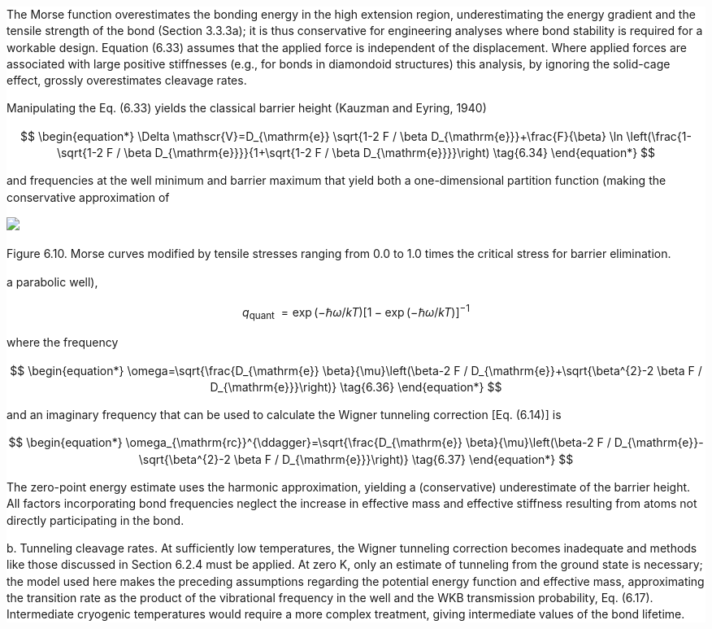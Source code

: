 The Morse function overestimates the bonding energy in the high extension region, underestimating the energy gradient and the tensile strength of the bond (Section 3.3.3a); it is thus conservative for engineering analyses where bond stability is required for a workable design. Equation (6.33) assumes that the applied force is independent of the displacement. Where applied forces are associated with large positive stiffnesses (e.g., for bonds in diamondoid structures) this analysis, by ignoring the solid-cage effect, grossly overestimates cleavage rates.

Manipulating the Eq. (6.33) yields the classical barrier height (Kauzman and Eyring, 1940)

$$
\begin{equation*}
\Delta \mathscr{V}=D_{\mathrm{e}} \sqrt{1-2 F / \beta D_{\mathrm{e}}}+\frac{F}{\beta} \ln \left(\frac{1-\sqrt{1-2 F / \beta D_{\mathrm{e}}}}{1+\sqrt{1-2 F / \beta D_{\mathrm{e}}}}\right) \tag{6.34}
\end{equation*}
$$

and frequencies at the well minimum and barrier maximum that yield both a one-dimensional partition function (making the conservative approximation of

![](https://nanosystems.contact.ms/cropped/2024_03_29_6d376e07030ca6d2df72g-78.jpg?height=793&width=856&top_left_y=1345&top_left_x=346)

Figure 6.10. Morse curves modified by tensile stresses ranging from 0.0 to 1.0 times the critical stress for barrier elimination.

a parabolic well),

$$
\begin{equation*}
q_{\text {quant }}=\exp (-\hbar \omega / k T)[1-\exp (-\hbar \omega / k T)]^{-1} \tag{6.35}
\end{equation*}
$$

where the frequency

$$
\begin{equation*}
\omega=\sqrt{\frac{D_{\mathrm{e}} \beta}{\mu}\left(\beta-2 F / D_{\mathrm{e}}+\sqrt{\beta^{2}-2 \beta F / D_{\mathrm{e}}}\right)} \tag{6.36}
\end{equation*}
$$

and an imaginary frequency that can be used to calculate the Wigner tunneling correction [Eq. (6.14)] is

$$
\begin{equation*}
\omega_{\mathrm{rc}}^{\ddagger}=\sqrt{\frac{D_{\mathrm{e}} \beta}{\mu}\left(\beta-2 F / D_{\mathrm{e}}-\sqrt{\beta^{2}-2 \beta F / D_{\mathrm{e}}}\right)} \tag{6.37}
\end{equation*}
$$

The zero-point energy estimate uses the harmonic approximation, yielding a (conservative) underestimate of the barrier height. All factors incorporating bond frequencies neglect the increase in effective mass and effective stiffness resulting from atoms not directly participating in the bond.

b. Tunneling cleavage rates. At sufficiently low temperatures, the Wigner tunneling correction becomes inadequate and methods like those discussed in Section 6.2.4 must be applied. At zero K, only an estimate of tunneling from the ground state is necessary; the model used here makes the preceding assumptions regarding the potential energy function and effective mass, approximating the transition rate as the product of the vibrational frequency in the well and the WKB transmission probability, Eq. (6.17). Intermediate cryogenic temperatures would require a more complex treatment, giving intermediate values of the bond lifetime.


[^13]: The configuration coordinates used to describe a well are assumed to be aligned with the principal axes of the hyperellipsoids describing equipotential surfaces; motion along one of these coordinates corresponds to a normal mode.
[^14]: A process that equilibrates different states can be described as freezing when the transitions that establish equilibrium effectively cease, that is, when they become rare on the time scale under consideration. Often this occurs because the temperature falls; here it occurs because the barrier height increases. The result is a frozen distribution.
[^15]: The four-membered ring in 6.1 resembles cyclobutadiene, which is stable at room temperature if intermolecular collisions are blocked (Cram et al., 1991).
[^16]: Based on difficulties arising in silicon micromachine research, P. Barth has raised concerns regarding electrostatic stiction and repulsion caused by charging of moving parts. Micromachines have irregular surface structures with sliding interfaces subject to highenergy processes including bond breakage, wear, and tribological charge separation; these phenomena can be avoided in nanomechanical systems. Dissimilar insulating surfaces brought into contact can transfer charge by a combination of thermal activation and tunneling, but only if the energies of occupied electronic states in one object approach those of unoccupied states in the other; avoiding this can impose design constraints (an experimental study of contact electrification forces is reported in Horn and Smith, 1992).